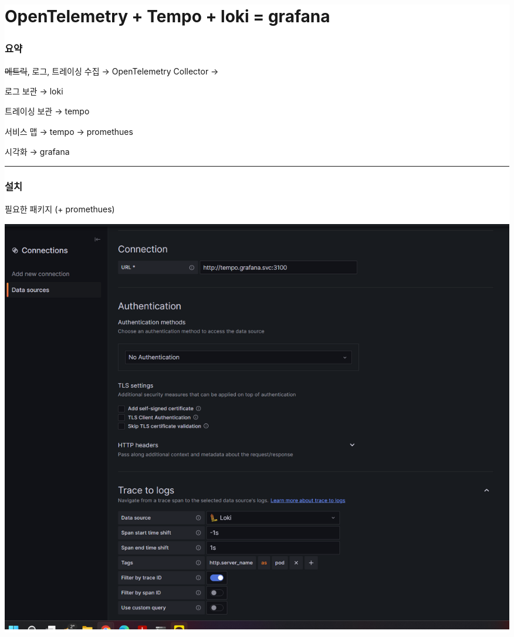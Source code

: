 # OpenTelemetry + Tempo + loki = grafana

### 요약

~~메트릭~~, 로그, 트레이싱 수집 → OpenTelemetry Collector →

로그 보관 → loki

트레이싱 보관 → tempo

서비스 맵 → tempo → promethues

시각화 → grafana

---

### 설치

필요한 패키지 (+ promethues)

![Untitled](Untitled%202.png)
